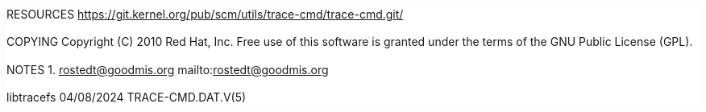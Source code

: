 RESOURCES
       https://git.kernel.org/pub/scm/utils/trace-cmd/trace-cmd.git/

COPYING
       Copyright (C) 2010 Red Hat, Inc. Free use of this software is granted under the terms of the GNU Public License (GPL).

NOTES
	1. rostedt@goodmis.org
	   mailto:rostedt@goodmis.org

libtracefs								  04/08/2024							    TRACE-CMD.DAT.V(5)
